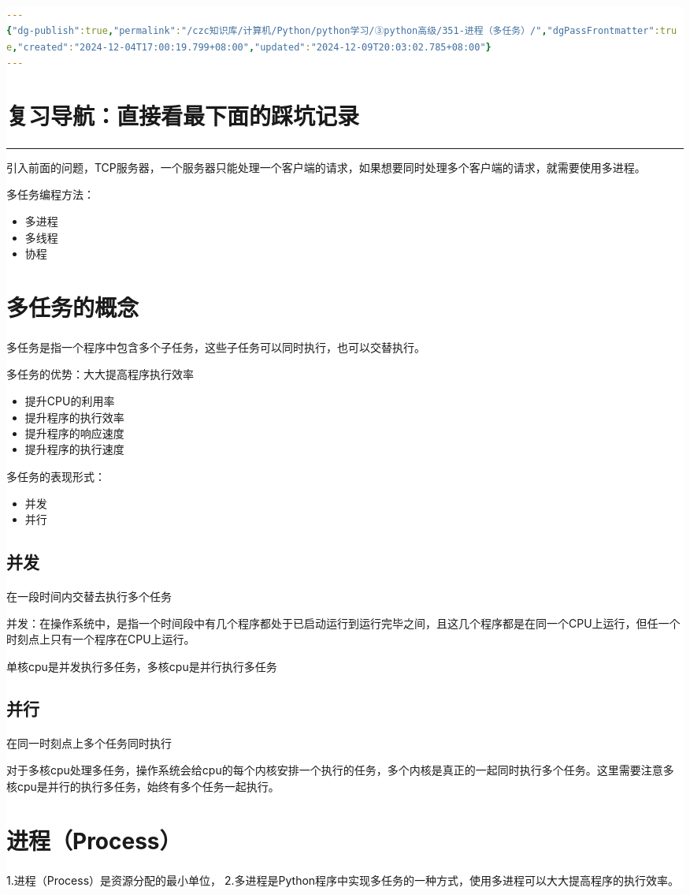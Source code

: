 ```yaml
---
{"dg-publish":true,"permalink":"/czc知识库/计算机/Python/python学习/③python高级/351-进程（多任务）/","dgPassFrontmatter":true,"created":"2024-12-04T17:00:19.799+08:00","updated":"2024-12-09T20:03:02.785+08:00"}
---
```


# 复习导航：直接看最下面的踩坑记录


---


引入前面的问题，TCP服务器，一个服务器只能处理一个客户端的请求，如果想要同时处理多个客户端的请求，就需要使用多进程。

多任务编程方法：
- 多进程
- 多线程
- 协程

# 多任务的概念

多任务是指一个程序中包含多个子任务，这些子任务可以同时执行，也可以交替执行。

多任务的优势：大大提高程序执行效率
- 提升CPU的利用率
- 提升程序的执行效率
- 提升程序的响应速度
- 提升程序的执行速度

多任务的表现形式：
- 并发
- 并行

## 并发

在一段时间内交替去执行多个任务

并发：在操作系统中，是指一个时间段中有几个程序都处于已启动运行到运行完毕之间，且这几个程序都是在同一个CPU上运行，但任一个时刻点上只有一个程序在CPU上运行。

单核cpu是并发执行多任务，多核cpu是并行执行多任务

## 并行

在同一时刻点上多个任务同时执行

对于多核cpu处理多任务，操作系统会给cpu的每个内核安排一个执行的任务，多个内核是真正的一起同时执行多个任务。这里需要注意多核cpu是并行的执行多任务，始终有多个任务一起执行。

# 进程（Process）

1.进程（Process）是资源分配的最小单位，
2.多进程是Python程序中实现多任务的一种方式，使用多进程可以大大提高程序的执行效率。
